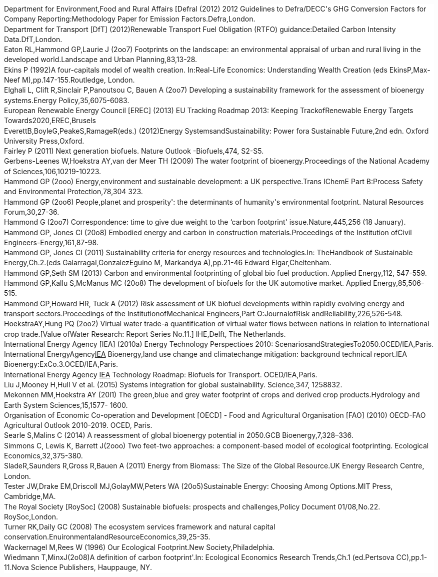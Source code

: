 Department for Environment,Food and Rural Affairs [Defral (2012) 2012 Guidelines to Defra/DECC's GHG Conversion Factors for Company Reporting:Methodology Paper for Emission Factors.Defra,London.   
Department for Transport [DfT] (2012)Renewable Transport Fuel Obligation (RTFO) guidance:Detailed Carbon Intensity Data.DfT,London.   
Eaton RL,Hammond GP,Laurie J (2oo7) Footprints on the landscape: an environmental appraisal of urban and rural living in the developed world.Landscape and Urban Planning,83,13-28.   
Ekins P (1992)A four-capitals model of wealth creation. In:Real-Life Economics: Understanding Wealth Creation (eds EkinsP,Max-Neef M),pp.147-155.Routledge, London.   
Elghali L, Clift R,Sinclair P,Panoutsou C, Bauen A (2oo7) Developing a sustainability framework for the assessment of bioenergy systems.Energy Policy,35,6075-6083.   
European Renewable Energy Council [EREC] (2013) EU Tracking Roadmap 2013: Keeping TrackofRenewable Energy Targets Towards2020,EREC,Brusels   
EverettB,BoyleG,PeakeS,RamageR(eds.) (2012)Energy SystemsandSustainability: Power fora Sustainable Future,2nd edn. Oxford University Press,Oxford.   
Fairley P (2011) Next generation biofuels. Nature Outlook -Biofuels,474, S2-S5.   
Gerbens-Leenes W,Hoekstra AY,van der Meer TH (2O09) The water footprint of bioenergy.Proceedings of the National Academy of Sciences,106,10219-10223.   
Hammond GP (2ooo) Energy,environment and sustainable development: a UK perspective.Trans IChemE Part B:Process Safety and Environmental Protection,78,304 323.   
Hammond GP (2oo6) People,planet and prosperity': the determinants of humanity's environmental footprint. Natural Resources Forum,30,27-36.   
Hammond G (2oo7) Correspondence: time to give due weight to the ‘carbon footprint' issue.Nature,445,256 (18 January).   
Hammond GP, Jones CI (20o8) Embodied energy and carbon in construction materials.Proceedings of the Institution ofCivil Engineers-Energy,161,87-98.   
Hammond GP, Jones CI (2011) Sustainability criteria for energy resources and technologies.In: TheHandbook of Sustainable Energy,Ch.2.(eds GalarragaI,GonzalezEguino M, Markandya A),pp.21-46 Edward Elgar,Cheltenham.   
Hammond GP,Seth SM (2013) Carbon and environmental footprinting of global bio fuel production. Applied Energy,112, 547-559.   
Hammond GP,Kallu S,McManus MC (20o8) The development of biofuels for the UK automotive market. Applied Energy,85,506-515.   
Hammond GP,Howard HR, Tuck A (2012) Risk assessment of UK biofuel developments within rapidly evolving energy and transport sectors.Proceedings of the InstitutionofMechanical Engineers,Part O:JournalofRisk andReliability,226,526-548.   
HoekstraAY,Hung PQ (2oo2) Virtual water trade-a quantification of virtual water flows between nations in relation to international crop trade.[Value ofWater Research: Report Series No.11.] IHE,Delft, The Netherlands.   
International Energy Agency [IEA] (2010a) Energy Technology Perspectioes 2010: ScenariosandStrategiesTo2050.OCED/IEA,Paris.   
International EnergyAgency[IEA](2O1ob) Bioenergy,land use change and climatechange mitigation: background technical report.IEA Bioenergy:ExCo.3.OCED/IEA,Paris.   
International Energy Agency [IEA](2O11) Technology Roadmap: Biofuels for Transport. OCED/IEA,Paris.   
Liu J,Mooney H,Hull V et al. (2015) Systems integration for global sustainability. Science,347, 1258832.   
Mekonnen MM,Hoekstra AY (20l1) The green,blue and grey water footprint of crops and derived crop products.Hydrology and Earth System Sciences,15,1577- 1600.   
Organisation of Economic Co-operation and Development [OECD] - Food and Agricultural Organisation [FAO] (2010) OECD-FAO Agricultural Outlook 2010-2019. OCED, Paris.   
Searle S,Malins C (2014) A reassessment of global bioenergy potential in 2050.GCB Bioenergy,7,328–336.   
Simmons C, Lewis K, Barrett J(2ooo) Two feet-two approaches: a component-based model of ecological footprinting. Ecological Economics,32,375-380.   
SladeR,Saunders R,Gross R,Bauen A (2011) Energy from Biomass: The Size of the Global Resource.UK Energy Research Centre, London.   
Tester JW,Drake EM,Driscoll MJ,GolayMW,Peters WA (20o5)Sustainable Energy: Choosing Among Options.MIT Press, Cambridge,MA.   
The Royal Society [RoySoc] (2008) Sustainable biofuels: prospects and challenges,Policy Document 01/08,No.22. RoySoc,London.   
Turner RK,Daily GC (2008) The ecosystem services framework and natural capital conservation.EnuironmentalandResourceEconomics,39,25-35.   
Wackernagel M,Rees W (1996) Our Ecological Footprint.New Society,Philadelphia.   
Wiedmann T,MinxJ(2o08)A definition of carbon footprint'.In: Ecological Economics Research Trends,Ch.1 (ed.Pertsova CC),pp.1-11.Nova Science Publishers, Hauppauge, NY.